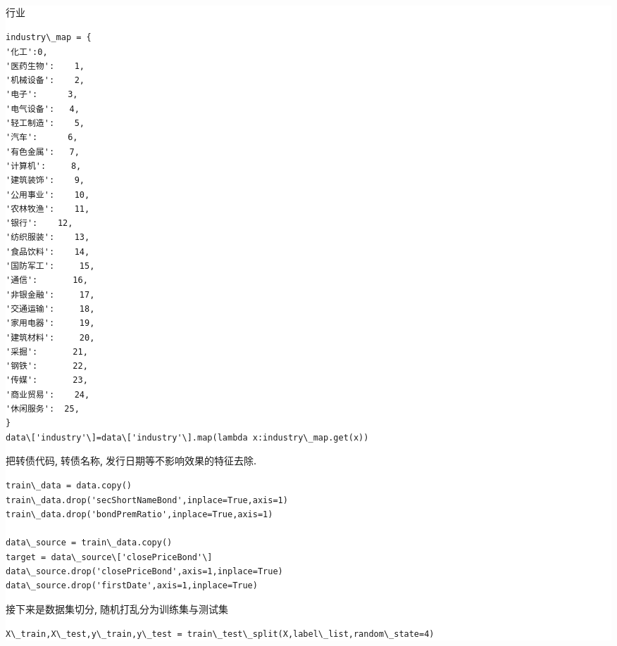 行业

```
industry\_map = {
'化工':0,
'医药生物':    1,
'机械设备':    2,
'电子':      3,
'电气设备':   4,
'轻工制造':    5,
'汽车':      6,
'有色金属':   7,
'计算机':     8,
'建筑装饰':    9,
'公用事业':    10,
'农林牧渔':    11,
'银行':    12,
'纺织服装':    13,
'食品饮料':    14,
'国防军工':     15,
'通信':       16,
'非银金融':     17,
'交通运输':     18,
'家用电器':     19,
'建筑材料':     20,
'采掘':       21,
'钢铁':       22,
'传媒':       23,
'商业贸易':    24,
'休闲服务':  25,
}
data\['industry'\]=data\['industry'\].map(lambda x:industry\_map.get(x))

```

把转债代码, 转债名称, 发行日期等不影响效果的特征去除.

```
train\_data = data.copy()
train\_data.drop('secShortNameBond',inplace=True,axis=1)
train\_data.drop('bondPremRatio',inplace=True,axis=1)

data\_source = train\_data.copy()
target = data\_source\['closePriceBond'\]
data\_source.drop('closePriceBond',axis=1,inplace=True)
data\_source.drop('firstDate',axis=1,inplace=True)

```

接下来是数据集切分, 随机打乱分为训练集与测试集

```
X\_train,X\_test,y\_train,y\_test = train\_test\_split(X,label\_list,random\_state=4)

```
